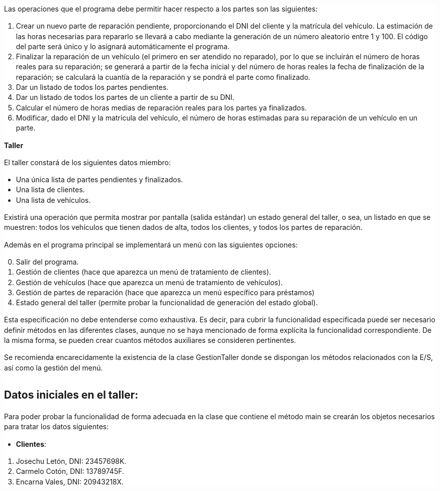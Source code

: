 Las operaciones que el programa debe permitir hacer respecto a los partes son las siguientes: 

1.  Crear un nuevo parte de reparación pendiente, proporcionando el DNI del cliente y la matrícula del vehículo. La estimación de las horas necesarias para repararlo se llevará a cabo mediante la generación de un número aleatorio entre 1 y 100. El código del parte será único y lo asignará automáticamente el programa. 
2.  Finalizar la reparación de un vehículo (el primero en ser atendido no reparado), por lo que se incluirán el número de horas reales para su reparación; se generará a partir de la fecha inicial y del número de horas reales la fecha de finalización de la reparación; se calculará la cuantía de la reparación y se pondrá el parte como finalizado. 
3.  Dar un listado de todos los partes pendientes. 
4.  Dar un listado de todos los partes de un cliente a partir de su DNI. 
5.  Calcular el número de horas medias de reparación reales para los partes ya finalizados. 
6.  Modificar,  dado el DNI y la matrícula del vehículo, el número de horas estimadas para su reparación de un vehículo en un parte. 

**Taller**

El taller constará de los siguientes datos miembro: 

* Una única lista de partes pendientes y finalizados. 
* Una lista de clientes. 
* Una lista de vehículos. 

Existirá una operación que permita mostrar por pantalla (salida estándar) un estado general del taller, o sea, un listado en que se muestren: todos los vehículos que tienen dados de alta, todos los clientes, y todos los partes de reparación. 

Además en el programa principal se implementará un menú con las siguientes opciones: 

0.  Salir del programa. 
1.  Gestión de clientes (hace que aparezca un menú de tratamiento de clientes). 
2.  Gestión de vehículos (hace que aparezca un menú de tratamiento de vehículos). 
3.  Gestión de partes de reparación (hace que aparezca un menú específico para 
préstamos) 
4.  Estado general del taller (permite probar la funcionalidad de generación del estado 
global). 

Esta especificación no debe entenderse como exhaustiva. Es decir, para cubrir la funcionalidad especificada puede ser necesario definir métodos en las  diferentes clases, aunque no se haya mencionado de forma explícita la funcionalidad correspondiente. De la misma forma, se pueden crear cuantos métodos auxiliares se consideren pertinentes. 

Se recomienda encarecidamente la existencia de la clase GestionTaller donde se dispongan los métodos relacionados con la E/S, así como la gestión del menú. 


## Datos iniciales en el taller: 

Para poder probar la funcionalidad de forma adecuada en la clase que contiene el método main se crearán los objetos necesarios para tratar los datos siguientes: 

* **Clientes**: 

1.  Josechu Letón, DNI: 23457698K. 
2.  Carmelo Cotón, DNI: 13789745F. 
3.  Encarna Vales, DNI: 20943218X. 
